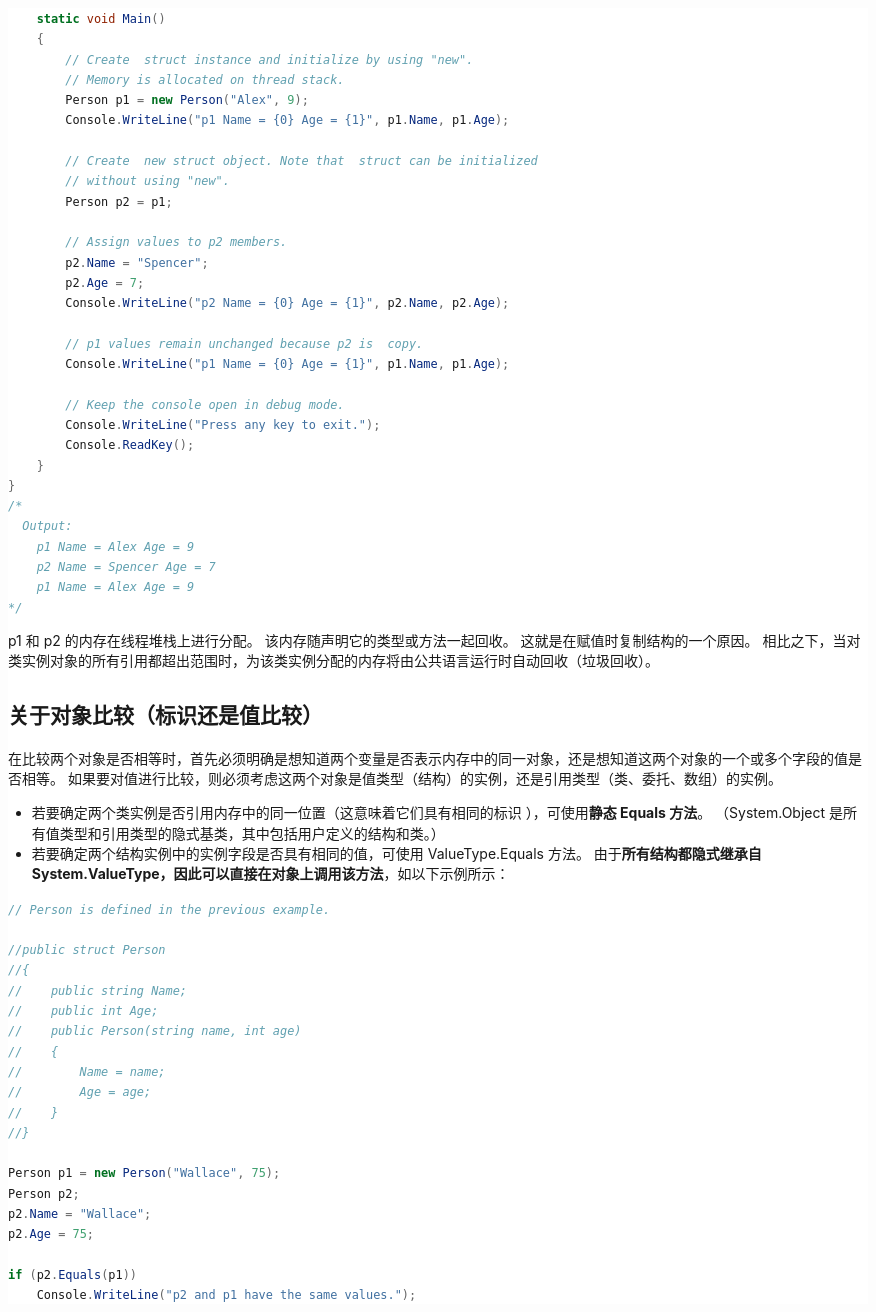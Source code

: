 ```C#
    static void Main()
    {
        // Create  struct instance and initialize by using "new".
        // Memory is allocated on thread stack.
        Person p1 = new Person("Alex", 9);
        Console.WriteLine("p1 Name = {0} Age = {1}", p1.Name, p1.Age);

        // Create  new struct object. Note that  struct can be initialized
        // without using "new".
        Person p2 = p1;

        // Assign values to p2 members.
        p2.Name = "Spencer";
        p2.Age = 7;
        Console.WriteLine("p2 Name = {0} Age = {1}", p2.Name, p2.Age);

        // p1 values remain unchanged because p2 is  copy.
        Console.WriteLine("p1 Name = {0} Age = {1}", p1.Name, p1.Age);

        // Keep the console open in debug mode.
        Console.WriteLine("Press any key to exit.");
        Console.ReadKey();
    }
}
/*
  Output:
    p1 Name = Alex Age = 9
    p2 Name = Spencer Age = 7
    p1 Name = Alex Age = 9
*/
```
p1 和 p2 的内存在线程堆栈上进行分配。 该内存随声明它的类型或方法一起回收。 这就是在赋值时复制结构的一个原因。 相比之下，当对类实例对象的所有引用都超出范围时，为该类实例分配的内存将由公共语言运行时自动回收（垃圾回收）。
## 关于对象比较（标识还是值比较）
在比较两个对象是否相等时，首先必须明确是想知道两个变量是否表示内存中的同一对象，还是想知道这两个对象的一个或多个字段的值是否相等。 如果要对值进行比较，则必须考虑这两个对象是值类型（结构）的实例，还是引用类型（类、委托、数组）的实例。
- 若要确定两个类实例是否引用内存中的同一位置（这意味着它们具有相同的标识 ），可使用**静态 Equals 方法**。 （System.Object 是所有值类型和引用类型的隐式基类，其中包括用户定义的结构和类。）
- 若要确定两个结构实例中的实例字段是否具有相同的值，可使用 ValueType.Equals 方法。 由于**所有结构都隐式继承自 System.ValueType，因此可以直接在对象上调用该方法**，如以下示例所示：
```C#
// Person is defined in the previous example.

//public struct Person
//{
//    public string Name;
//    public int Age;
//    public Person(string name, int age)
//    {
//        Name = name;
//        Age = age;
//    }
//}

Person p1 = new Person("Wallace", 75);
Person p2;
p2.Name = "Wallace";
p2.Age = 75;

if (p2.Equals(p1))
    Console.WriteLine("p2 and p1 have the same values.");

```